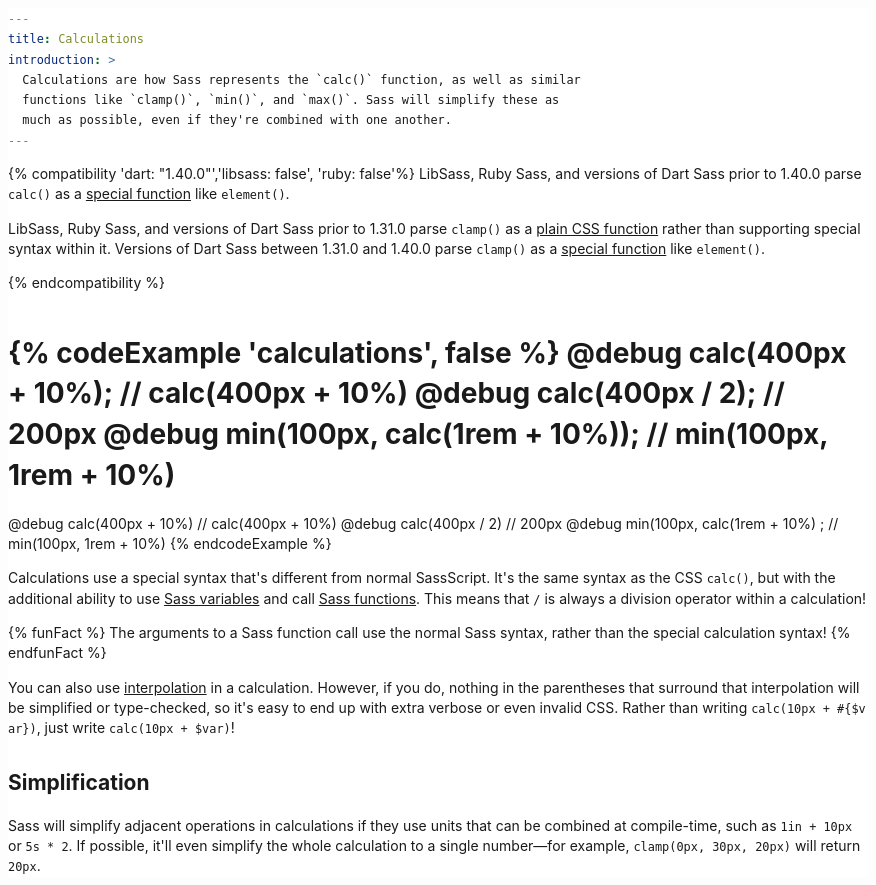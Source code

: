 ```yaml
---
title: Calculations
introduction: >
  Calculations are how Sass represents the `calc()` function, as well as similar
  functions like `clamp()`, `min()`, and `max()`. Sass will simplify these as
  much as possible, even if they're combined with one another.
---
```


{% compatibility 'dart: "1.40.0"','libsass: false', 'ruby: false'%}
  LibSass, Ruby Sass, and versions of Dart Sass prior to 1.40.0 parse `calc()`
  as a [special function] like `element()`.

  [special function]: /documentation/syntax/special-functions#element-progid-and-expression

  LibSass, Ruby Sass, and versions of Dart Sass prior to 1.31.0 parse `clamp()`
  as a [plain CSS function] rather than supporting special syntax within it.
  Versions of Dart Sass between 1.31.0 and 1.40.0 parse `clamp()` as a [special
  function] like `element()`.

  [plain CSS function]: /documentation/at-rules/function/#plain-css-functions
{% endcompatibility %}

{% codeExample 'calculations', false %}
  @debug calc(400px + 10%); // calc(400px + 10%)
  @debug calc(400px / 2); // 200px
  @debug min(100px, calc(1rem + 10%)); // min(100px, 1rem + 10%)
  ===
  @debug calc(400px + 10%)  // calc(400px + 10%)
  @debug calc(400px / 2)  // 200px
  @debug min(100px, calc(1rem + 10%) ; // min(100px, 1rem + 10%)
{% endcodeExample %}

Calculations use a special syntax that's different from normal SassScript. It's
the same syntax as the CSS `calc()`, but with the additional ability to use
[Sass variables] and call [Sass functions]. This means that `/` is always a
division operator within a calculation!

[Sass variables]: /documentation/variables
[Sass functions]: /documentation/modules

{% funFact %}
  The arguments to a Sass function call use the normal Sass syntax, rather than
  the special calculation syntax!
{% endfunFact %}

You can also use [interpolation] in a calculation. However, if you do, nothing
in the parentheses that surround that interpolation will be simplified or
type-checked, so it's easy to end up with extra verbose or even invalid CSS.
Rather than writing `calc(10px + #{$var})`, just write `calc(10px + $var)`!

[interpolation]: /documentation/interpolation

## Simplification

Sass will simplify adjacent operations in calculations if they use units that
can be combined at compile-time, such as `1in + 10px` or `5s * 2`. If possible,
it'll even simplify the whole calculation to a single number—for example,
`clamp(0px, 30px, 20px)` will return `20px`.


  [`meta.type-of()`]: /documentation/modules/meta#type-of
[math functions]: /documentation/modules/math
  [mathematical constant *π*]: https://en.wikipedia.org/wiki/Pi
  [mathematical constant *e*]: https://en.wikipedia.org/wiki/E_(mathematical_constant)
[calculations]: https://www.w3.org/TR/css-values-4/#math
[`min()`]: #min-and-max
[`max()`]: #min-and-max
[`clamp()`]: /documentation/modules/math/#clamp
[`round()`]: #round
[`sin()`]: https://developer.mozilla.org/en-US/docs/Web/CSS/sin
[`cos()`]: https://developer.mozilla.org/en-US/docs/Web/CSS/cos
[`tan()`]: https://developer.mozilla.org/en-US/docs/Web/CSS/tan
[`asin()`]: https://developer.mozilla.org/en-US/docs/Web/CSS/asin
[`acos()`]: https://developer.mozilla.org/en-US/docs/Web/CSS/acos
[`atan()`]: https://developer.mozilla.org/en-US/docs/Web/CSS/atan
[`atan2()`]: https://developer.mozilla.org/en-US/docs/Web/CSS/atan2
[`pow()`]: https://developer.mozilla.org/en-US/docs/Web/CSS/pow
[`sqrt()`]: https://developer.mozilla.org/en-US/docs/Web/CSS/sqrt
[`hypot()`]: https://developer.mozilla.org/en-US/docs/Web/CSS/hypot
[`log()`]: https://developer.mozilla.org/en-US/docs/Web/CSS/log
[`abs()`]: #abs
[`exp()`]: https://developer.mozilla.org/en-US/docs/Web/CSS/exp
[`mod()`]: https://developer.mozilla.org/en-US/docs/Web/CSS/mod
[`rem()`]: https://developer.mozilla.org/en-US/docs/Web/CSS/rem
[`sign()`]: https://developer.mozilla.org/en-US/docs/Web/CSS/sign
[`min()` and `max()` functions]: https://www.w3.org/TR/css-values-4/#math
[to support the iPhoneX]: https://webkit.org/blog/7929/designing-websites-for-iphone-x/
[`round()`]: ../modules/math#round
[`abs()`]: ../modules/math#abs
[`min()`]: ../modules/math#min
[`max()`]: ../modules/math#max
[modulo operator]: /documentation/operators/numeric/
  [special functions]: /documentation/syntax/special-functions/
[`min()`]: https://sass-lang.com/documentation/modules/math#min
[`max()`]: https://sass-lang.com/documentation/modules/math#max
[`round(<strategy>, number, step)`]: https://developer.mozilla.org/en-US/docs/Web/CSS/round#parameter
[`abs(value)`]: https://developer.mozilla.org/en-US/docs/Web/CSS/abs
[% unit parameters is deprecated]: /documentation/breaking-changes/abs-percent/